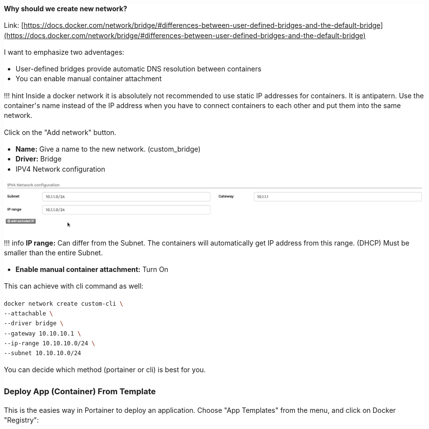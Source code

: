 
**Why should we create new network?**

Link: [https://docs.docker.com/network/bridge/#differences-between-user-defined-bridges-and-the-default-bridge](https://docs.docker.com/network/bridge/#differences-between-user-defined-bridges-and-the-default-bridge)

I want to emphasize two adventages:

* User-defined bridges provide automatic DNS resolution between containers
* You can enable manual container attachment

!!! hint
    Inside a docker network it is absolutely not recommended to use static IP addresses for containers. It is antipatern. Use the container's name instead of the IP address when you have to connect containers to each other and put them into the same network.

Click on the "Add network" button.

* **Name:** Give a name to the new network. (custom_bridge)
* **Driver:** Bridge
* IPV4 Network configuration

![AddNet](assets/images/1634214165.jpg)

!!! info
  **IP range:** Can differ from the Subnet. The containers will automatically get IP address from this range. (DHCP) Must be smaller than the entire Subnet.

* **Enable manual container attachment:** Turn On

This can achieve with cli command as well:

```bash
docker network create custom-cli \
--attachable \
--driver bridge \
--gateway 10.10.10.1 \
--ip-range 10.10.10.0/24 \
--subnet 10.10.10.0/24
```

You can decide which method (portainer or cli) is best for you.


### Deploy App (Container) From Template

This is the easies way in Portainer to deploy an application. Choose "App Templates" from the menu, and click on Docker "Registry":
